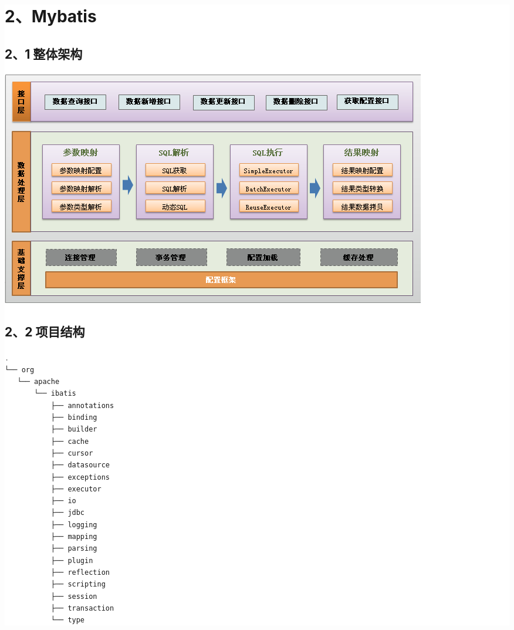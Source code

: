 

# 2、Mybatis
## 2、1 整体架构
![](/images/spring/nybatis架构.jpg)

## 2、2 项目结构
 ```java
.
└── org
    └── apache
        └── ibatis
            ├── annotations
            ├── binding
            ├── builder
            ├── cache
            ├── cursor
            ├── datasource
            ├── exceptions
            ├── executor
            ├── io
            ├── jdbc
            ├── logging
            ├── mapping
            ├── parsing
            ├── plugin
            ├── reflection
            ├── scripting
            ├── session
            ├── transaction
            └── type
```
